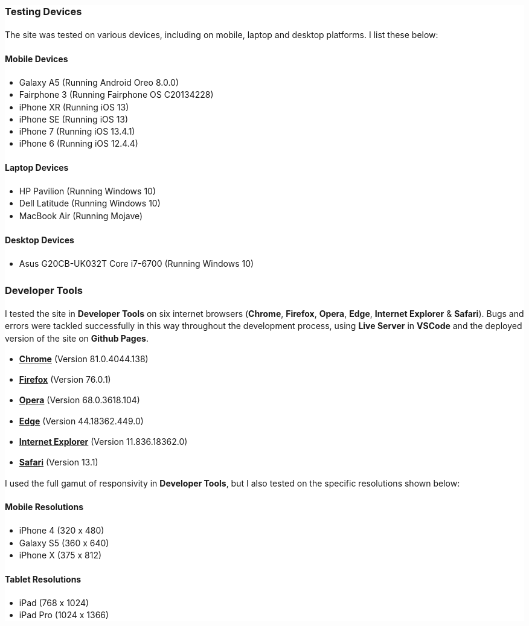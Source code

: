 ### **Testing Devices**
The site was tested on various devices, including on mobile, laptop and desktop platforms. I list these below:

#### **Mobile Devices**

- Galaxy A5 (Running Android Oreo 8.0.0)
- Fairphone 3 (Running Fairphone OS C20134228)
- iPhone XR (Running iOS 13)
- iPhone SE (Running iOS 13)
- iPhone 7 (Running iOS 13.4.1)
- iPhone 6 (Running iOS 12.4.4)

#### **Laptop Devices**

- HP Pavilion (Running Windows 10)
- Dell Latitude (Running Windows 10)
- MacBook Air (Running Mojave)

#### **Desktop Devices**

- Asus G20CB-UK032T Core i7-6700 (Running Windows 10)

### **Developer Tools**

I tested the site in **Developer Tools** on six internet browsers (**Chrome**, **Firefox**, **Opera**, **Edge**, **Internet Explorer** & **Safari**). Bugs and errors were tackled successfully in this way throughout the development process, using **Live Server** in **VSCode** and the deployed version of the site on **Github Pages**.

- [**Chrome**](https://www.google.com/chrome/?brand=CHBD&gclid=Cj0KCQjwkK_qBRD8ARIsAOteukDltqXTjp13--esZkC4d8eL6Ggma28pvUQiVvwnJwVA06i0YbiSIuwaArNOEALw_wcB&gclsrc=aw.ds) (Version 81.0.4044.138)

- [**Firefox**](https://www.mozilla.org/en-US/firefox/new/) (Version 76.0.1)

- [**Opera**](https://www.mozilla.org/en-US/firefox/new/) (Version 68.0.3618.104)

- [**Edge**](https://www.mozilla.org/en-US/firefox/new/) (Version 44.18362.449.0)

- [**Internet Explorer**](https://www.microsoft.com/en-ie/download/internet-explorer.aspx) (Version 11.836.18362.0)

- [**Safari**](https://www.apple.com/lae/safari/) (Version 13.1)

I used the full gamut of responsivity in **Developer Tools**, but I also tested on the specific resolutions shown below:

#### **Mobile Resolutions**

- iPhone 4 (320 x 480)
- Galaxy S5 (360 x 640)
- iPhone X (375 x 812)

#### **Tablet Resolutions**

- iPad (768 x 1024)
- iPad Pro (1024 x 1366)
